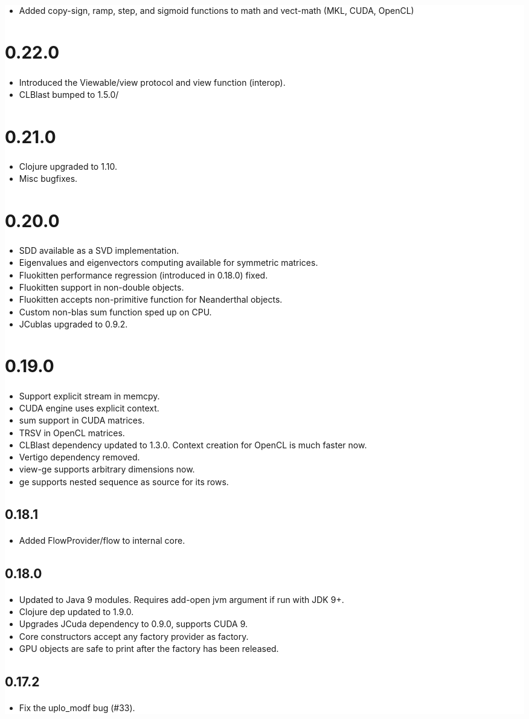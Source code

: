 * Added copy-sign, ramp, step, and sigmoid functions to math and vect-math (MKL, CUDA, OpenCL)

# 0.22.0

* Introduced the Viewable/view protocol and view function (interop).
* CLBlast bumped to 1.5.0/

# 0.21.0

* Clojure upgraded to 1.10.
* Misc bugfixes.

# 0.20.0

* SDD available as a SVD implementation.
* Eigenvalues and eigenvectors computing available for symmetric matrices.
* Fluokitten performance regression (introduced in 0.18.0) fixed.
* Fluokitten support in non-double objects.
* Fluokitten accepts non-primitive function for Neanderthal objects.
* Custom non-blas sum function sped up on CPU.
* JCublas upgraded to 0.9.2.

# 0.19.0

* Support explicit stream in memcpy.
* CUDA engine uses explicit context.
* sum support in CUDA matrices.
* TRSV in OpenCL matrices.
* CLBlast dependency updated to 1.3.0. Context creation for OpenCL is much faster now.
* Vertigo dependency removed.
* view-ge supports arbitrary dimensions now.
* ge supports nested sequence as source for its rows.

## 0.18.1

* Added FlowProvider/flow to internal core.

## 0.18.0

* Updated to Java 9 modules. Requires add-open jvm argument if run with JDK 9+.
* Clojure dep updated to 1.9.0.
* Upgrades JCuda dependency to 0.9.0, supports CUDA 9.
* Core constructors accept any factory provider as factory.
* GPU objects are safe to print after the factory has been released.

## 0.17.2

* Fix the uplo_modf bug (#33).
